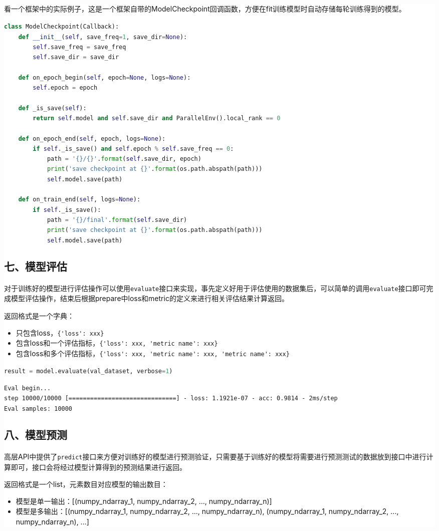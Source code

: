 看一个框架中的实际例子，这是一个框架自带的ModelCheckpoint回调函数，方便在fit训练模型时自动存储每轮训练得到的模型。

```python
class ModelCheckpoint(Callback):
    def __init__(self, save_freq=1, save_dir=None):
        self.save_freq = save_freq
        self.save_dir = save_dir

    def on_epoch_begin(self, epoch=None, logs=None):
        self.epoch = epoch

    def _is_save(self):
        return self.model and self.save_dir and ParallelEnv().local_rank == 0

    def on_epoch_end(self, epoch, logs=None):
        if self._is_save() and self.epoch % self.save_freq == 0:
            path = '{}/{}'.format(self.save_dir, epoch)
            print('save checkpoint at {}'.format(os.path.abspath(path)))
            self.model.save(path)

    def on_train_end(self, logs=None):
        if self._is_save():
            path = '{}/final'.format(self.save_dir)
            print('save checkpoint at {}'.format(os.path.abspath(path)))
            self.model.save(path)

```

## 七、模型评估

对于训练好的模型进行评估操作可以使用`evaluate`接口来实现，事先定义好用于评估使用的数据集后，可以简单的调用`evaluate`接口即可完成模型评估操作，结束后根据prepare中loss和metric的定义来进行相关评估结果计算返回。

返回格式是一个字典：
* 只包含loss，`{'loss': xxx}`
* 包含loss和一个评估指标，`{'loss': xxx, 'metric name': xxx}`
* 包含loss和多个评估指标，`{'loss': xxx, 'metric name': xxx, 'metric name': xxx}`


```python
result = model.evaluate(val_dataset, verbose=1)
```

    Eval begin...
    step 10000/10000 [==============================] - loss: 1.1921e-07 - acc: 0.9814 - 2ms/step        
    Eval samples: 10000


## 八、模型预测

高层API中提供了`predict`接口来方便对训练好的模型进行预测验证，只需要基于训练好的模型将需要进行预测测试的数据放到接口中进行计算即可，接口会将经过模型计算得到的预测结果进行返回。

返回格式是一个list，元素数目对应模型的输出数目：
* 模型是单一输出：[(numpy_ndarray_1, numpy_ndarray_2, ..., numpy_ndarray_n)]
* 模型是多输出：[(numpy_ndarray_1, numpy_ndarray_2, ..., numpy_ndarray_n), (numpy_ndarray_1, numpy_ndarray_2, ..., numpy_ndarray_n), ...]
